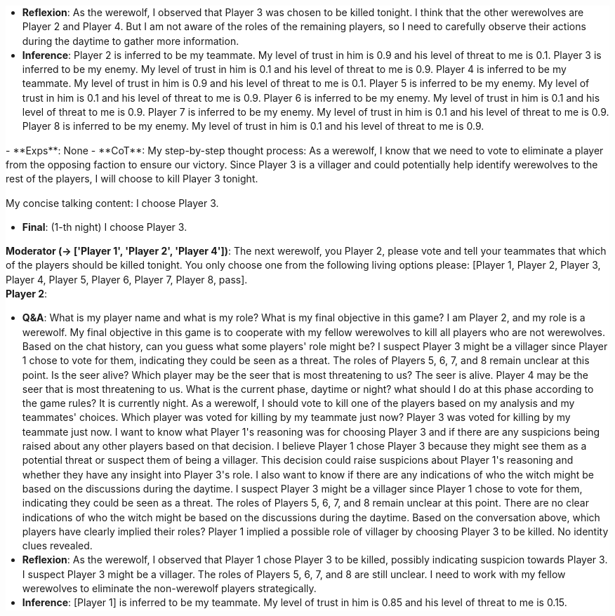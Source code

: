 - **Reflexion**: As the werewolf, I observed that Player 3 was chosen to be killed tonight. I think that the other werewolves are Player 2 and Player 4. But I am not aware of the roles of the remaining players, so I need to carefully observe their actions during the daytime to gather more information.  
- **Inference**: Player 2 is inferred to be my teammate. My level of trust in him is 0.9 and his level of threat to me is 0.1.
Player 3 is inferred to be my enemy. My level of trust in him is 0.1 and his level of threat to me is 0.9.
Player 4 is inferred to be my teammate. My level of trust in him is 0.9 and his level of threat to me is 0.1.
Player 5 is inferred to be my enemy. My level of trust in him is 0.1 and his level of threat to me is 0.9.
Player 6 is inferred to be my enemy. My level of trust in him is 0.1 and his level of threat to me is 0.9.
Player 7 is inferred to be my enemy. My level of trust in him is 0.1 and his level of threat to me is 0.9.
Player 8 is inferred to be my enemy. My level of trust in him is 0.1 and his level of threat to me is 0.9.
<EOS>  
- **Exps**: None  
- **CoT**: My step-by-step thought process: As a werewolf, I know that we need to vote to eliminate a player from the opposing faction to ensure our victory. Since Player 3 is a villager and could potentially help identify werewolves to the rest of the players, I will choose to kill Player 3 tonight.

My concise talking content: I choose Player 3.  

- **Final**: (1-th night) I choose Player 3.  

**Moderator (-> ['Player 1', 'Player 2', 'Player 4'])**: The next werewolf, you Player 2, please vote and tell your teammates that which of the players should be killed tonight. You only choose one from the following living options please: [Player 1, Player 2, Player 3, Player 4, Player 5, Player 6, Player 7, Player 8, pass].   
**Player 2**:  
- **Q&A**: What is my player name and what is my role? What is my final objective in this game? I am Player 2, and my role is a werewolf. My final objective in this game is to cooperate with my fellow werewolves to kill all players who are not werewolves.
Based on the chat history, can you guess what some players' role might be? I suspect Player 3 might be a villager since Player 1 chose to vote for them, indicating they could be seen as a threat. The roles of Players 5, 6, 7, and 8 remain unclear at this point.
Is the seer alive? Which player may be the seer that is most threatening to us? The seer is alive. Player 4 may be the seer that is most threatening to us.
What is the current phase, daytime or night? what should I do at this phase according to the game rules? It is currently night. As a werewolf, I should vote to kill one of the players based on my analysis and my teammates' choices.
Which player was voted for killing by my teammate just now? Player 3 was voted for killing by my teammate just now.
I want to know what Player 1's reasoning was for choosing Player 3 and if there are any suspicions being raised about any other players based on that decision. I believe Player 1 chose Player 3 because they might see them as a potential threat or suspect them of being a villager. This decision could raise suspicions about Player 1's reasoning and whether they have any insight into Player 3's role.
I also want to know if there are any indications of who the witch might be based on the discussions during the daytime. I suspect Player 3 might be a villager since Player 1 chose to vote for them, indicating they could be seen as a threat. The roles of Players 5, 6, 7, and 8 remain unclear at this point. There are no clear indications of who the witch might be based on the discussions during the daytime.
Based on the conversation above, which players have clearly implied their roles? Player 1 implied a possible role of villager by choosing Player 3 to be killed. No identity clues revealed.  
- **Reflexion**: As the werewolf, I observed that Player 1 chose Player 3 to be killed, possibly indicating suspicion towards Player 3. I suspect Player 3 might be a villager. The roles of Players 5, 6, 7, and 8 are still unclear. I need to work with my fellow werewolves to eliminate the non-werewolf players strategically.  
- **Inference**: [Player 1] is inferred to be my teammate. My level of trust in him is 0.85 and his level of threat to me is 0.15.  